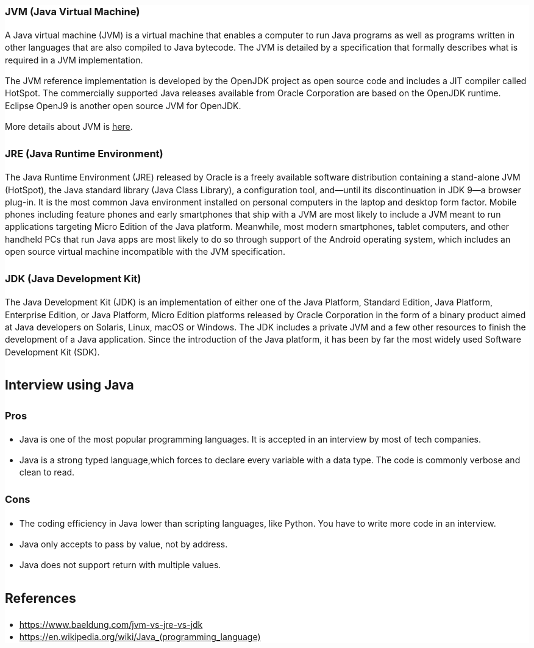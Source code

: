 ### JVM (Java Virtual Machine)

A Java virtual machine (JVM) is a virtual machine that enables a computer to run Java programs as well as programs written in other languages that are also compiled to Java bytecode. The JVM is detailed by a specification that formally describes what is required in a JVM implementation.

The JVM reference implementation is developed by the OpenJDK project as open source code and includes a JIT compiler called HotSpot. The commercially supported Java releases available from Oracle Corporation are based on the OpenJDK runtime. Eclipse OpenJ9 is another open source JVM for OpenJDK.

More details about JVM is [here](./JVM.md).

### JRE (Java Runtime Environment)

The Java Runtime Environment (JRE) released by Oracle is a freely available software distribution containing a stand-alone JVM (HotSpot), the Java standard library (Java Class Library), a configuration tool, and—until its discontinuation in JDK 9—a browser plug-in. It is the most common Java environment installed on personal computers in the laptop and desktop form factor. Mobile phones including feature phones and early smartphones that ship with a JVM are most likely to include a JVM meant to run applications targeting Micro Edition of the Java platform. Meanwhile, most modern smartphones, tablet computers, and other handheld PCs that run Java apps are most likely to do so through support of the Android operating system, which includes an open source virtual machine incompatible with the JVM specification.

### JDK (Java Development Kit)

The Java Development Kit (JDK) is an implementation of either one of the Java Platform, Standard Edition, Java Platform, Enterprise Edition, or Java Platform, Micro Edition platforms released by Oracle Corporation in the form of a binary product aimed at Java developers on Solaris, Linux, macOS or Windows. The JDK includes a private JVM and a few other resources to finish the development of a Java application. Since the introduction of the Java platform, it has been by far the most widely used Software Development Kit (SDK).

## Interview using Java

### Pros

- Java is one of the most popular programming languages. It is accepted in an interview by most of tech companies.

- Java is a strong typed language,which forces to declare every variable with a data type. The code is commonly verbose and clean to read.

### Cons

- The coding efficiency in Java lower than scripting languages, like Python. You have to write more code in an interview.

- Java only accepts to pass by value, not by address.

- Java does not support return with multiple values.

## References

- <https://www.baeldung.com/jvm-vs-jre-vs-jdk>
- <https://en.wikipedia.org/wiki/Java_(programming_language)>
